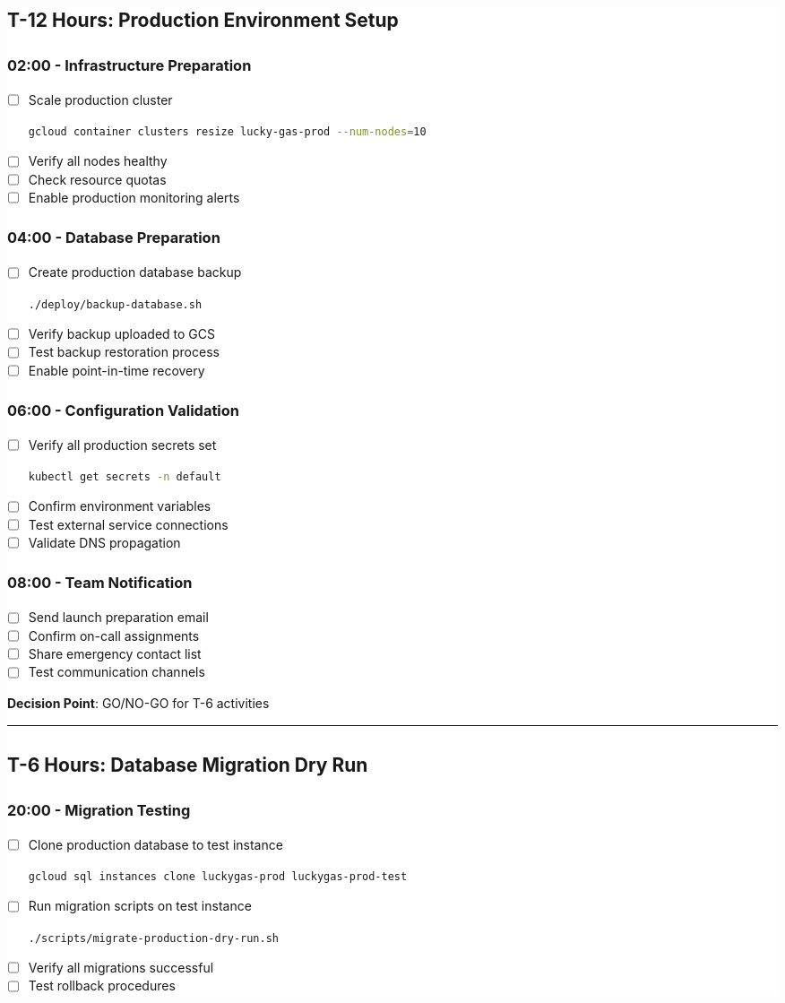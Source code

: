 ## T-12 Hours: Production Environment Setup

### 02:00 - Infrastructure Preparation
- [ ] Scale production cluster
  ```bash
  gcloud container clusters resize lucky-gas-prod --num-nodes=10
  ```
- [ ] Verify all nodes healthy
- [ ] Check resource quotas
- [ ] Enable production monitoring alerts

### 04:00 - Database Preparation
- [ ] Create production database backup
  ```bash
  ./deploy/backup-database.sh
  ```
- [ ] Verify backup uploaded to GCS
- [ ] Test backup restoration process
- [ ] Enable point-in-time recovery

### 06:00 - Configuration Validation
- [ ] Verify all production secrets set
  ```bash
  kubectl get secrets -n default
  ```
- [ ] Confirm environment variables
- [ ] Test external service connections
- [ ] Validate DNS propagation

### 08:00 - Team Notification
- [ ] Send launch preparation email
- [ ] Confirm on-call assignments
- [ ] Share emergency contact list
- [ ] Test communication channels

**Decision Point**: GO/NO-GO for T-6 activities

---

## T-6 Hours: Database Migration Dry Run

### 20:00 - Migration Testing
- [ ] Clone production database to test instance
  ```bash
  gcloud sql instances clone luckygas-prod luckygas-prod-test
  ```
- [ ] Run migration scripts on test instance
  ```bash
  ./scripts/migrate-production-dry-run.sh
  ```
- [ ] Verify all migrations successful
- [ ] Test rollback procedures
